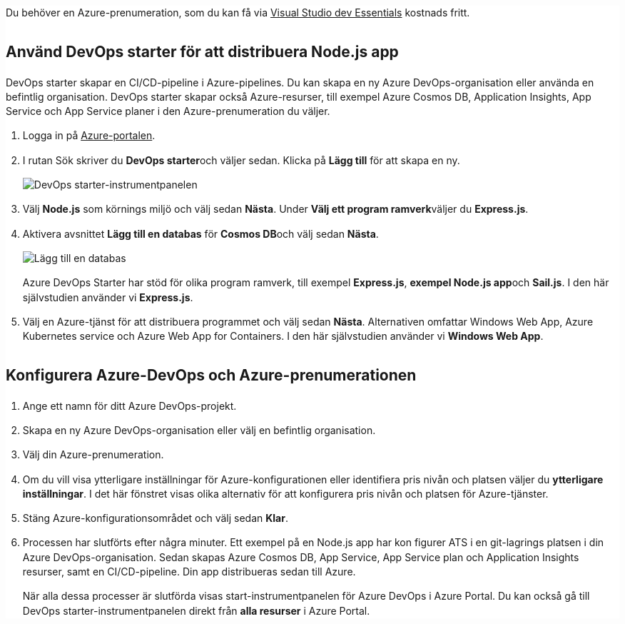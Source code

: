 Du behöver en Azure-prenumeration, som du kan få via [Visual Studio dev Essentials](https://visualstudio.microsoft.com/dev-essentials/) kostnads fritt.

## <a name="use-devops-starter-to-deploy-nodejs-app"></a>Använd DevOps starter för att distribuera Node.js app

DevOps starter skapar en CI/CD-pipeline i Azure-pipelines. Du kan skapa en ny Azure DevOps-organisation eller använda en befintlig organisation. DevOps starter skapar också Azure-resurser, till exempel Azure Cosmos DB, Application Insights, App Service och App Service planer i den Azure-prenumeration du väljer.

1. Logga in på [Azure-portalen](https://portal.azure.com).

1. I rutan Sök skriver du **DevOps starter**och väljer sedan. Klicka på **Lägg till** för att skapa en ny.

    ![DevOps starter-instrumentpanelen](_img/azure-devops-starter-aks/search-devops-starter.png)

1. Välj **Node.js** som körnings miljö och välj sedan **Nästa**. Under **Välj ett program ramverk**väljer du **Express.js**.

1. Aktivera avsnittet **Lägg till en databas** för **Cosmos DB**och välj sedan **Nästa**.

    ![Lägg till en databas](_img/azure-devops-project-cosmos-db/add-database.png)

    Azure DevOps Starter har stöd för olika program ramverk, till exempel **Express.js**, **exempel Node.js app**och **Sail.js**. I den här självstudien använder vi **Express.js**.

1. Välj en Azure-tjänst för att distribuera programmet och välj sedan **Nästa**. Alternativen omfattar Windows Web App, Azure Kubernetes service och Azure Web App for Containers. I den här självstudien använder vi **Windows Web App**.

## <a name="configure-azure-devops-and-azure-subscription"></a>Konfigurera Azure-DevOps och Azure-prenumerationen

1. Ange ett namn för ditt Azure DevOps-projekt.

1. Skapa en ny Azure DevOps-organisation eller välj en befintlig organisation.

1. Välj din Azure-prenumeration.

1. Om du vill visa ytterligare inställningar för Azure-konfigurationen eller identifiera pris nivån och platsen väljer du **ytterligare inställningar**. I det här fönstret visas olika alternativ för att konfigurera pris nivån och platsen för Azure-tjänster.

1. Stäng Azure-konfigurationsområdet och välj sedan **Klar**.

1. Processen har slutförts efter några minuter. Ett exempel på en Node.js app har kon figurer ATS i en git-lagrings platsen i din Azure DevOps-organisation. Sedan skapas Azure Cosmos DB, App Service, App Service plan och Application Insights resurser, samt en CI/CD-pipeline. Din app distribueras sedan till Azure.

   När alla dessa processer är slutförda visas start-instrumentpanelen för Azure DevOps i Azure Portal. Du kan också gå till DevOps starter-instrumentpanelen direkt från **alla resurser** i Azure Portal.
